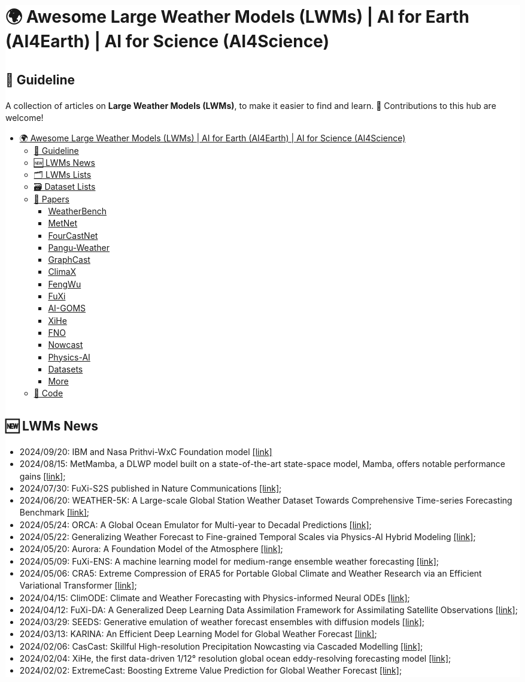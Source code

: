 # 🌍 Awesome Large Weather Models (LWMs) | AI for Earth (AI4Earth) | AI for Science (AI4Science)
## 🧭 Guideline
A collection of articles on **Large Weather Models (LWMs)**, to make it easier to find and learn. 👏 Contributions to this hub are welcome!
- [🌍 Awesome Large Weather Models (LWMs) | AI for Earth (AI4Earth) | AI for Science (AI4Science)](#-awesome-large-weather-models-lwms--ai-for-earth-ai4earth--ai-for-science-ai4science)
  - [🧭 Guideline](#-guideline)
  - [🆕 LWMs News](#-lwms-news)
  - [🗂️ LWMs Lists](#️-lwms-lists)
  - [🗃️ Dataset Lists](#️-dataset-lists)
  - [📖 Papers](#-papers)
    - [WeatherBench](#weatherbench)
    - [MetNet](#metnet)
    - [FourCastNet](#fourcastnet)
    - [Pangu-Weather](#pangu-weather)
    - [GraphCast](#graphcast)
    - [ClimaX](#climax)
    - [FengWu](#fengwu)
    - [FuXi](#fuxi)
    - [AI-GOMS](#ai-goms)
    - [XiHe](#xihe)
    - [FNO](#fno)
    - [Nowcast](#nowcast)
    - [Physics-AI](#physics-ai)
    - [Datasets](#datasets)
    - [More](#more)
  - [🚀 Code](#-code)
## 🆕 LWMs News
- 2024/09/20: IBM and Nasa Prithvi-WxC Foundation model [[link]](https://arxiv.org/abs/2409.13598)
- 2024/08/15: MetMamba, a DLWP model built on a state-of-the-art state-space model, Mamba, offers notable performance gains [[link]](https://www.arxiv.org/pdf/2408.06400);
- 2024/07/30: FuXi-S2S published in Nature Communications [[link]](https://www.nature.com/articles/s41467-024-50714-1);
- 2024/06/20: WEATHER-5K: A Large-scale Global Station Weather Dataset Towards Comprehensive Time-series Forecasting Benchmark [[link]](https://arxiv.org/abs/2406.14399);
- 2024/05/24: ORCA: A Global Ocean Emulator for Multi-year to Decadal Predictions [[link]](https://arxiv.org/abs/2405.15412);
- 2024/05/22: Generalizing Weather Forecast to Fine-grained Temporal Scales via Physics-AI Hybrid Modeling [[link]](https://arxiv.org/abs/2405.13796);
- 2024/05/20: Aurora: A Foundation Model of the Atmosphere [[link]](https://arxiv.org/abs/2405.13063);
- 2024/05/09: FuXi-ENS: A machine learning model for medium-range ensemble weather forecasting [[link]](https://arxiv.org/abs/2405.05925);
- 2024/05/06: CRA5: Extreme Compression of ERA5 for Portable Global Climate and Weather Research via an Efficient Variational Transformer [[link]](https://arxiv.org/abs/2405.03376);
- 2024/04/15: ClimODE: Climate and Weather Forecasting with Physics-informed Neural ODEs [[link]](https://arxiv.org/abs/2404.10024);
- 2024/04/12: FuXi-DA: A Generalized Deep Learning Data Assimilation Framework for Assimilating Satellite Observations [[link]](https://arxiv.org/abs/2404.08522);
- 2024/03/29: SEEDS: Generative emulation of weather forecast ensembles with diffusion models [[link]](https://www.science.org/doi/full/10.1126/sciadv.adk4489);
- 2024/03/13: KARINA: An Efficient Deep Learning Model for Global Weather Forecast [[link]](https://arxiv.org/abs/2403.10555);
- 2024/02/06: CasCast: Skillful High-resolution Precipitation Nowcasting via Cascaded Modelling [[link]](https://arxiv.org/abs/2402.04290);
- 2024/02/04: XiHe, the first data-driven 1/12° resolution global ocean eddy-resolving forecasting model [[link]](https://arxiv.org/abs/2402.02995);
- 2024/02/02: ExtremeCast: Boosting Extreme Value Prediction for Global Weather Forecast [[link]](https://arxiv.org/abs/2402.01295);